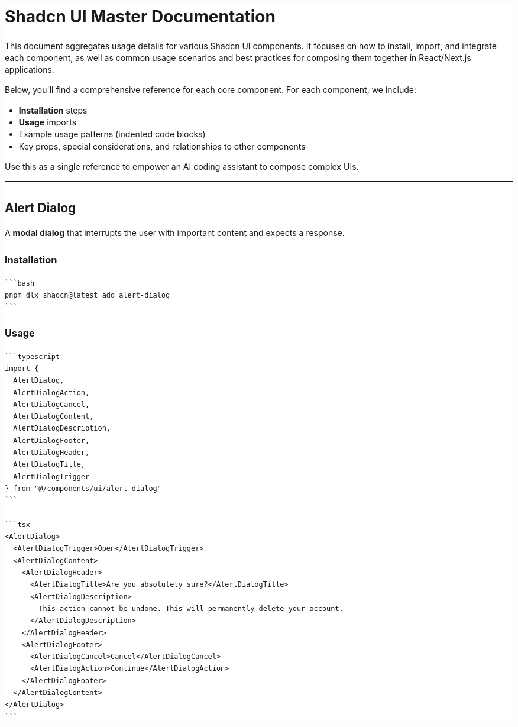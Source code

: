 # Shadcn UI Master Documentation

This document aggregates usage details for various Shadcn UI components. It focuses on how to install, import, and integrate each component, as well as common usage scenarios and best practices for composing them together in React/Next.js applications.

Below, you'll find a comprehensive reference for each core component. For each component, we include:
- **Installation** steps
- **Usage** imports
- Example usage patterns (indented code blocks)
- Key props, special considerations, and relationships to other components

Use this as a single reference to empower an AI coding assistant to compose complex UIs.  

---

## Alert Dialog

A **modal dialog** that interrupts the user with important content and expects a response.

### Installation

    ```bash
    pnpm dlx shadcn@latest add alert-dialog
    ```

### Usage

    ```typescript
    import {
      AlertDialog,
      AlertDialogAction,
      AlertDialogCancel,
      AlertDialogContent,
      AlertDialogDescription,
      AlertDialogFooter,
      AlertDialogHeader,
      AlertDialogTitle,
      AlertDialogTrigger
    } from "@/components/ui/alert-dialog"
    ```

    ```tsx
    <AlertDialog>
      <AlertDialogTrigger>Open</AlertDialogTrigger>
      <AlertDialogContent>
        <AlertDialogHeader>
          <AlertDialogTitle>Are you absolutely sure?</AlertDialogTitle>
          <AlertDialogDescription>
            This action cannot be undone. This will permanently delete your account.
          </AlertDialogDescription>
        </AlertDialogHeader>
        <AlertDialogFooter>
          <AlertDialogCancel>Cancel</AlertDialogCancel>
          <AlertDialogAction>Continue</AlertDialogAction>
        </AlertDialogFooter>
      </AlertDialogContent>
    </AlertDialog>
    ```
